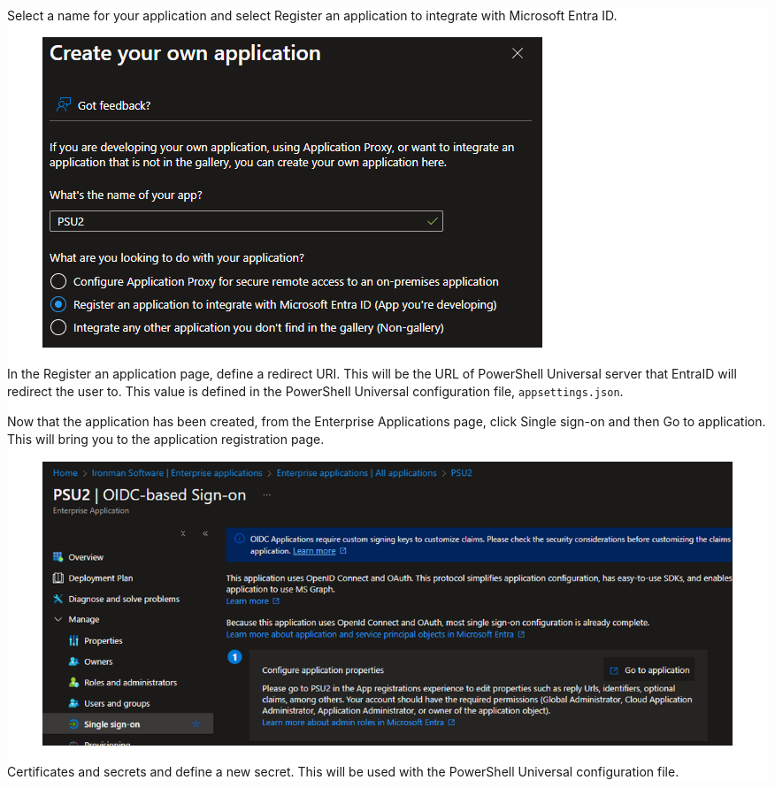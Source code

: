 Select a name for your application and select Register an application to integrate with Microsoft Entra ID.&#x20;

<figure><img src="../../.gitbook/assets/image (586).png" alt=""><figcaption></figcaption></figure>

In the Register an application page, define a redirect URI. This will be the URL of PowerShell Universal server that EntraID will redirect the user to. This value is defined in the PowerShell Universal configuration file, `appsettings.json`.

Now that the application has been created, from the Enterprise Applications page, click Single sign-on and then Go to application. This will bring you to the application registration page.&#x20;

<figure><img src="../../.gitbook/assets/image (587).png" alt=""><figcaption></figcaption></figure>

Certificates and secrets and define a new secret. This will be used with the PowerShell Universal configuration file.
